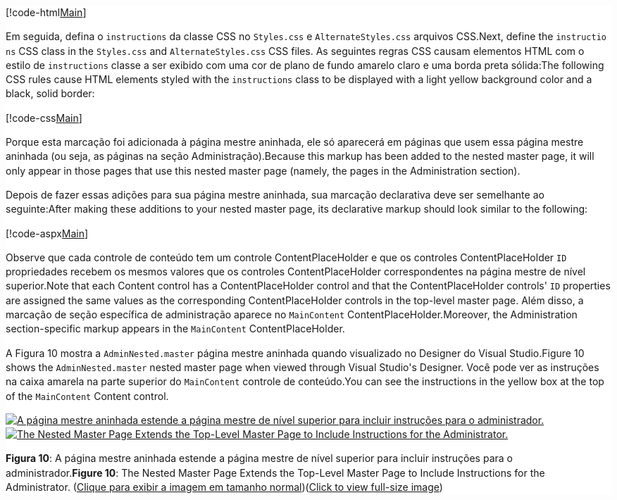 

[!code-html[Main](nested-master-pages-vb/samples/sample8.html)]

<span data-ttu-id="f6f5e-297">Em seguida, defina o `instructions` da classe CSS no `Styles.css` e `AlternateStyles.css` arquivos CSS.</span><span class="sxs-lookup"><span data-stu-id="f6f5e-297">Next, define the `instructions` CSS class in the `Styles.css` and `AlternateStyles.css` CSS files.</span></span> <span data-ttu-id="f6f5e-298">As seguintes regras CSS causam elementos HTML com o estilo de `instructions` classe a ser exibido com uma cor de plano de fundo amarelo claro e uma borda preta sólida:</span><span class="sxs-lookup"><span data-stu-id="f6f5e-298">The following CSS rules cause HTML elements styled with the `instructions` class to be displayed with a light yellow background color and a black, solid border:</span></span>


[!code-css[Main](nested-master-pages-vb/samples/sample9.css)]

<span data-ttu-id="f6f5e-299">Porque esta marcação foi adicionada à página mestre aninhada, ele só aparecerá em páginas que usem essa página mestre aninhada (ou seja, as páginas na seção Administração).</span><span class="sxs-lookup"><span data-stu-id="f6f5e-299">Because this markup has been added to the nested master page, it will only appear in those pages that use this nested master page (namely, the pages in the Administration section).</span></span>

<span data-ttu-id="f6f5e-300">Depois de fazer essas adições para sua página mestre aninhada, sua marcação declarativa deve ser semelhante ao seguinte:</span><span class="sxs-lookup"><span data-stu-id="f6f5e-300">After making these additions to your nested master page, its declarative markup should look similar to the following:</span></span>


[!code-aspx[Main](nested-master-pages-vb/samples/sample10.aspx)]

<span data-ttu-id="f6f5e-301">Observe que cada controle de conteúdo tem um controle ContentPlaceHolder e que os controles ContentPlaceHolder `ID` propriedades recebem os mesmos valores que os controles ContentPlaceHolder correspondentes na página mestre de nível superior.</span><span class="sxs-lookup"><span data-stu-id="f6f5e-301">Note that each Content control has a ContentPlaceHolder control and that the ContentPlaceHolder controls' `ID` properties are assigned the same values as the corresponding ContentPlaceHolder controls in the top-level master page.</span></span> <span data-ttu-id="f6f5e-302">Além disso, a marcação de seção específica de administração aparece no `MainContent` ContentPlaceHolder.</span><span class="sxs-lookup"><span data-stu-id="f6f5e-302">Moreover, the Administration section-specific markup appears in the `MainContent` ContentPlaceHolder.</span></span>

<span data-ttu-id="f6f5e-303">A Figura 10 mostra a `AdminNested.master` página mestre aninhada quando visualizado no Designer do Visual Studio.</span><span class="sxs-lookup"><span data-stu-id="f6f5e-303">Figure 10 shows the `AdminNested.master` nested master page when viewed through Visual Studio's Designer.</span></span> <span data-ttu-id="f6f5e-304">Você pode ver as instruções na caixa amarela na parte superior do `MainContent` controle de conteúdo.</span><span class="sxs-lookup"><span data-stu-id="f6f5e-304">You can see the instructions in the yellow box at the top of the `MainContent` Content control.</span></span>


<span data-ttu-id="f6f5e-305">[![A página mestre aninhada estende a página mestre de nível superior para incluir instruções para o administrador.](nested-master-pages-vb/_static/image29.png)](nested-master-pages-vb/_static/image28.png)</span><span class="sxs-lookup"><span data-stu-id="f6f5e-305">[![The Nested Master Page Extends the Top-Level Master Page to Include Instructions for the Administrator.](nested-master-pages-vb/_static/image29.png)](nested-master-pages-vb/_static/image28.png)</span></span>

<span data-ttu-id="f6f5e-306">**Figura 10**: A página mestre aninhada estende a página mestre de nível superior para incluir instruções para o administrador.</span><span class="sxs-lookup"><span data-stu-id="f6f5e-306">**Figure 10**: The Nested Master Page Extends the Top-Level Master Page to Include Instructions for the Administrator.</span></span> <span data-ttu-id="f6f5e-307">([Clique para exibir a imagem em tamanho normal](nested-master-pages-vb/_static/image30.png))</span><span class="sxs-lookup"><span data-stu-id="f6f5e-307">([Click to view full-size image](nested-master-pages-vb/_static/image30.png))</span></span>
